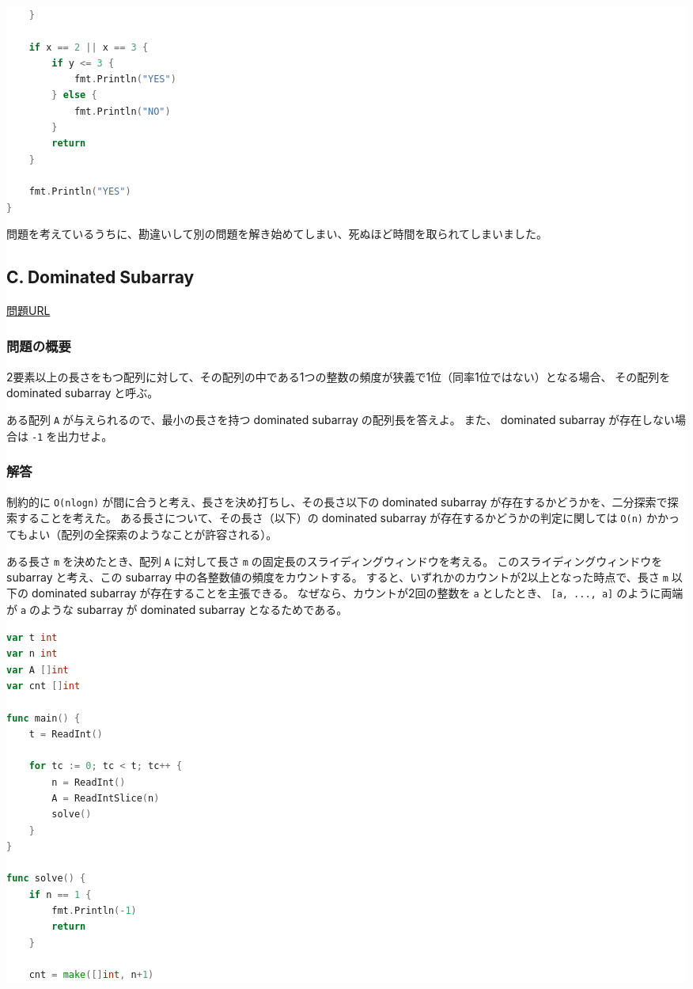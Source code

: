 ```go
	}

	if x == 2 || x == 3 {
		if y <= 3 {
			fmt.Println("YES")
		} else {
			fmt.Println("NO")
		}
		return
	}

	fmt.Println("YES")
}
```

問題を考えているうちに、勘違いして別の問題を解き始めてしまい、死ぬほど時間を取られてしまいました。

<a id="markdown-c-dominated-subarray" name="c-dominated-subarray"></a>
## C. Dominated Subarray

[問題URL](https://codeforces.com/contest/1257/problem/C)

<a id="markdown-問題の概要-2" name="問題の概要-2"></a>
### 問題の概要

2要素以上の長さをもつ配列に対して、その配列の中である1つの整数の頻度が狭義で1位（同率1位ではない）となる場合、
その配列を dominated subarray と呼ぶ。

ある配列 `A` が与えられるので、最小の長さを持つ dominated subarray の配列長を答えよ。
また、 dominated subarray が存在しない場合は `-1` を出力せよ。

<a id="markdown-解答-2" name="解答-2"></a>
### 解答

制約的に `O(nlogn)` が間に合うと考え、長さを決め打ちし、その長さ以下の dominated subarray が存在するかどうかを、二分探索で探索することを考えた。
ある長さについて、その長さ（以下）の dominated subarray が存在するかどうかの判定に関しては `O(n)` かかってもよい（配列の全探索のようなことが許容される）。

ある長さ `m` を決めたとき、配列 `A` に対して長さ `m` の固定長のスライディングウィンドウを考える。
このスライディングウィンドウを subarray と考え、この subarray 中の各整数値の頻度をカウントする。
すると、いずれかのカウントが2以上となった時点で、長さ `m` 以下の dominated subarray が存在することを主張できる。
なぜなら、カウントが2回の整数を `a` としたとき、 `[a, ..., a]` のように両端が `a` のような subarray が dominated subarray となるためである。

```go
var t int
var n int
var A []int
var cnt []int

func main() {
	t = ReadInt()

	for tc := 0; tc < t; tc++ {
		n = ReadInt()
		A = ReadIntSlice(n)
		solve()
	}
}

func solve() {
	if n == 1 {
		fmt.Println(-1)
		return
	}

	cnt = make([]int, n+1)
```